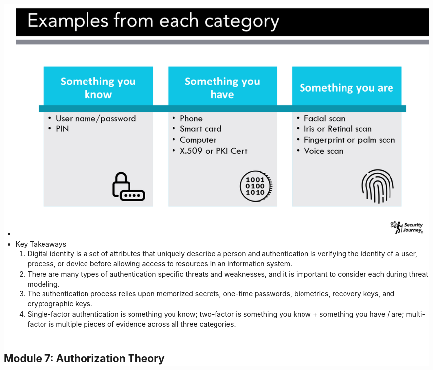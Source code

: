   - ![](/assets/images/2022-04-25-16-08-08.png)
- Key Takeaways
    1. Digital identity is a set of attributes that uniquely describe a person and authentication is verifying the identity of a user, process, or device before allowing access to resources in an information system.
    2. There are many types of authentication specific threats and weaknesses, and it is important to consider each during threat modeling.
    3. The authentication process relies upon memorized secrets, one-time passwords, biometrics, recovery keys, and cryptographic keys.
    4. Single-factor authentication is something you know; two-factor is something you know + something you have / are; multi-factor is multiple pieces of evidence across all three categories.

---

## Module 7: Authorization Theory